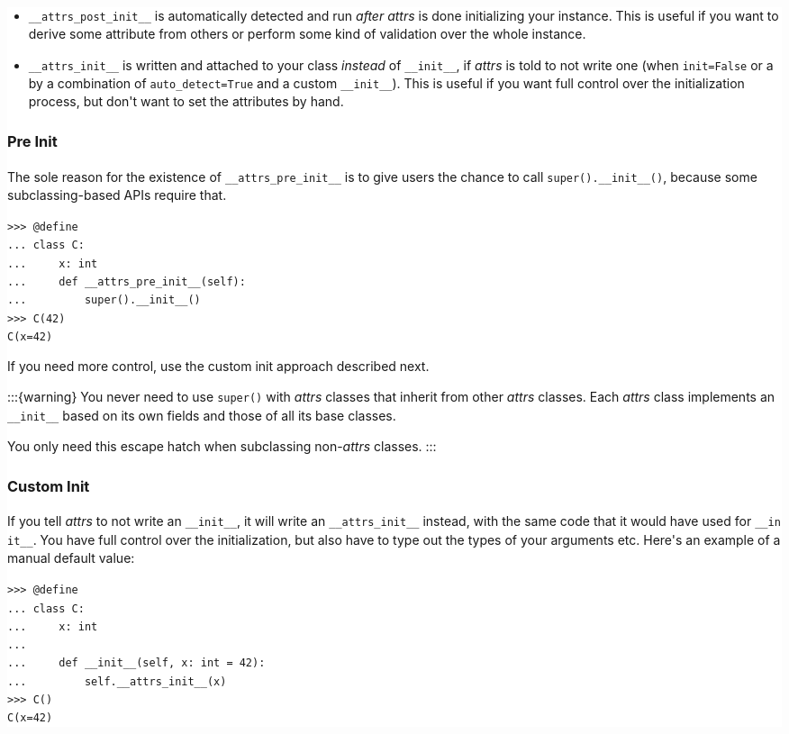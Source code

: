 - `__attrs_post_init__` is automatically detected and run *after* *attrs* is done initializing your instance.
  This is useful if you want to derive some attribute from others or perform some kind of validation over the whole instance.

- `__attrs_init__` is written and attached to your class *instead* of `__init__`, if *attrs* is told to not write one (when `init=False` or a by a combination of `auto_detect=True` and a custom `__init__`).
  This is useful if you want full control over the initialization process, but don't want to set the attributes by hand.


### Pre Init

The sole reason for the existence of `__attrs_pre_init__` is to give users the chance to call `super().__init__()`, because some subclassing-based APIs require that.

```{doctest}
>>> @define
... class C:
...     x: int
...     def __attrs_pre_init__(self):
...         super().__init__()
>>> C(42)
C(x=42)
```

If you need more control, use the custom init approach described next.

:::{warning}
You never need to use `super()` with *attrs* classes that inherit from other *attrs* classes.
Each *attrs* class implements an `__init__` based on its own fields and those of all its base classes.

You only need this escape hatch when subclassing non-*attrs* classes.
:::


### Custom Init

If you tell *attrs* to not write an `__init__`, it will write an `__attrs_init__` instead, with the same code that it would have used for `__init__`.
You have full control over the initialization, but also have to type out the types of your arguments etc.
Here's an example of a manual default value:

```{doctest}
>>> @define
... class C:
...     x: int
...
...     def __init__(self, x: int = 42):
...         self.__attrs_init__(x)
>>> C()
C(x=42)
```
